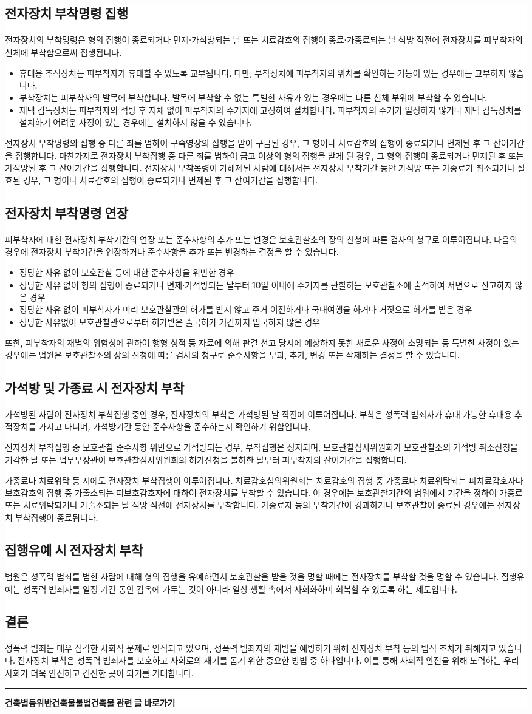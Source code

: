 ## 전자장치 부착명령 집행

전자장치의 부착명령은 형의 집행이 종료되거나 면제·가석방되는 날 또는 치료감호의 집행이 종료·가종료되는 날 석방 직전에 전자장치를 피부착자의 신체에 부착함으로써 집행됩니다.

- 휴대용 추적장치는 피부착자가 휴대할 수 있도록 교부됩니다. 다만, 부착장치에 피부착자의 위치를 확인하는 기능이 있는 경우에는 교부하지 않습니다.
- 부착장치는 피부착자의 발목에 부착합니다. 발목에 부착할 수 없는 특별한 사유가 있는 경우에는 다른 신체 부위에 부착할 수 있습니다.
- 재택 감독장치는 피부착자의 석방 후 지체 없이 피부착자의 주거지에 고정하여 설치합니다. 피부착자의 주거가 일정하지 않거나 재택 감독장치를 설치하기 어려운 사정이 있는 경우에는 설치하지 않을 수 있습니다.

전자장치 부착명령의 집행 중 다른 죄를 범하여 구속영장의 집행을 받아 구금된 경우, 그 형이나 치료감호의 집행이 종료되거나 면제된 후 그 잔여기간을 집행합니다. 마찬가지로 전자장치 부착집행 중 다른 죄를 범하여 금고 이상의 형의 집행을 받게 된 경우, 그 형의 집행이 종료되거나 면제된 후 또는 가석방된 후 그 잔여기간을 집행합니다. 전자장치 부착목령이 가해제된 사람에 대해서는 전자장치 부착기간 동안 가석방 또는 가종료가 취소되거나 실효된 경우, 그 형이나 치료감호의 집행이 종료되거나 면제된 후 그 잔여기간을 집행합니다.

## 전자장치 부착명령 연장

피부착자에 대한 전자장치 부착기간의 연장 또는 준수사항의 추가 또는 변경은 보호관찰소의 장의 신청에 따른 검사의 청구로 이루어집니다. 다음의 경우에 전자장치 부착기간을 연장하거나 준수사항을 추가 또는 변경하는 결정을 할 수 있습니다.

- 정당한 사유 없이 보호관찰 등에 대한 준수사항을 위반한 경우
- 정당한 사유 없이 형의 집행이 종료되거나 면제·가석방되는 날부터 10일 이내에 주거지를 관할하는 보호관찰소에 출석하여 서면으로 신고하지 않은 경우
- 정당한 사유 없이 피부착자가 미리 보호관찰관의 허가를 받지 않고 주거 이전하거나 국내여행을 하거나 거짓으로 허가를 받은 경우
- 정당한 사유없이 보호관찰관으로부터 허가받은 출국허가 기간까지 입국하지 않은 경우

또한, 피부착자의 재범의 위험성에 관하여 행형 성적 등 자료에 의해 판결 선고 당시에 예상하지 못한 새로운 사정이 소명되는 등 특별한 사정이 있는 경우에는 법원은 보호관찰소의 장의 신청에 따른 검사의 청구로 준수사항을 부과, 추가, 변경 또는 삭제하는 결정을 할 수 있습니다.

## 가석방 및 가종료 시 전자장치 부착

가석방된 사람이 전자장치 부착집행 중인 경우, 전자장치의 부착은 가석방된 날 직전에 이루어집니다. 부착은 성폭력 범죄자가 휴대 가능한 휴대용 추적장치를 가지고 다니며, 가석방기간 동안 준수사항을 준수하는지 확인하기 위함입니다. 

전자장치 부착집행 중 보호관찰 준수사항 위반으로 가석방되는 경우, 부착집행은 정지되며, 보호관찰심사위원회가 보호관찰소의 가석방 취소신청을 기각한 날 또는 법무부장관이 보호관찰심사위원회의 허가신청을 불허한 날부터 피부착자의 잔여기간을 집행합니다.

가종료나 치료위탁 등 시에도 전자장치 부착집행이 이루어집니다. 치료감호심의위원회는 치료감호의 집행 중 가종료나 치료위탁되는 피치료감호자나 보호감호의 집행 중 가출소되는 피보호감호자에 대하여 전자장치를 부착할 수 있습니다. 이 경우에는 보호관찰기간의 범위에서 기간을 정하여 가종료 또는 치료위탁되거나 가출소되는 날 석방 직전에 전자장치를 부착합니다. 가종료자 등의 부착기간이 경과하거나 보호관찰이 종료된 경우에는 전자장치 부착집행이 종료됩니다.

## 집행유예 시 전자장치 부착

법원은 성폭력 범죄를 범한 사람에 대해 형의 집행을 유예하면서 보호관찰을 받을 것을 명할 때에는 전자장치를 부착할 것을 명할 수 있습니다. 집행유예는 성폭력 범죄자를 일정 기간 동안 감옥에 가두는 것이 아니라 일상 생활 속에서 사회화하며 회복할 수 있도록 하는 제도입니다.

## 결론

성폭력 범죄는 매우 심각한 사회적 문제로 인식되고 있으며, 성폭력 범죄자의 재범을 예방하기 위해 전자장치 부착 등의 법적 조치가 취해지고 있습니다. 전자장치 부착은 성폭력 범죄자를 보호하고 사회로의 재기를 돕기 위한 중요한 방법 중 하나입니다. 이를 통해 사회적 안전을 위해 노력하는 우리 사회가 더욱 안전하고 건전한 곳이 되기를 기대합니다.

<hr class="wp-block-separator has-alpha-channel-opacity"/>



<div class="wp-block-group has-base-background-color has-background">
<p class="has-text-align-center has-large-font-size"><strong>건축법등위반건축물불법건축물 관련 글 바로가기</strong></p>



</div>
